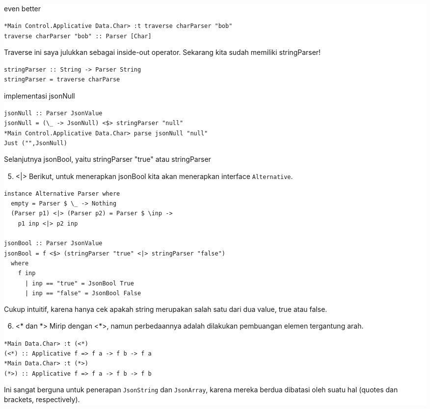 even better

```
*Main Control.Applicative Data.Char> :t traverse charParser "bob"
traverse charParser "bob" :: Parser [Char]
```

Traverse ini saya julukkan sebagai inside-out operator.
Sekarang kita sudah memiliki stringParser!

```
stringParser :: String -> Parser String
stringParser = traverse charParse
```

implementasi jsonNull

```
jsonNull :: Parser JsonValue
jsonNull = (\_ -> JsonNull) <$> stringParser "null"
*Main Control.Applicative Data.Char> parse jsonNull "null"
Just ("",JsonNull)
```

Selanjutnya jsonBool, yaitu stringParser "true" atau stringParser

5. <|>
   Berikut, untuk menerapkan jsonBool kita akan menerapkan interface `Alternative`.

```
instance Alternative Parser where
  empty = Parser $ \_ -> Nothing
  (Parser p1) <|> (Parser p2) = Parser $ \inp ->
    p1 inp <|> p2 inp

jsonBool :: Parser JsonValue
jsonBool = f <$> (stringParser "true" <|> stringParser "false")
  where
    f inp
      | inp == "true" = JsonBool True
      | inp == "false" = JsonBool False
```

Cukup intuitif, karena hanya cek apakah string merupakan salah satu dari dua value, true atau false.

6. <\* dan \*>
   Mirip dengan <\*>, namun perbedaannya adalah dilakukan pembuangan elemen tergantung arah.

```
*Main Data.Char> :t (<*)
(<*) :: Applicative f => f a -> f b -> f a
*Main Data.Char> :t (*>)
(*>) :: Applicative f => f a -> f b -> f b
```

Ini sangat berguna untuk penerapan `JsonString` dan `JsonArray`, karena mereka berdua dibatasi oleh suatu hal (quotes dan brackets, respectively).
